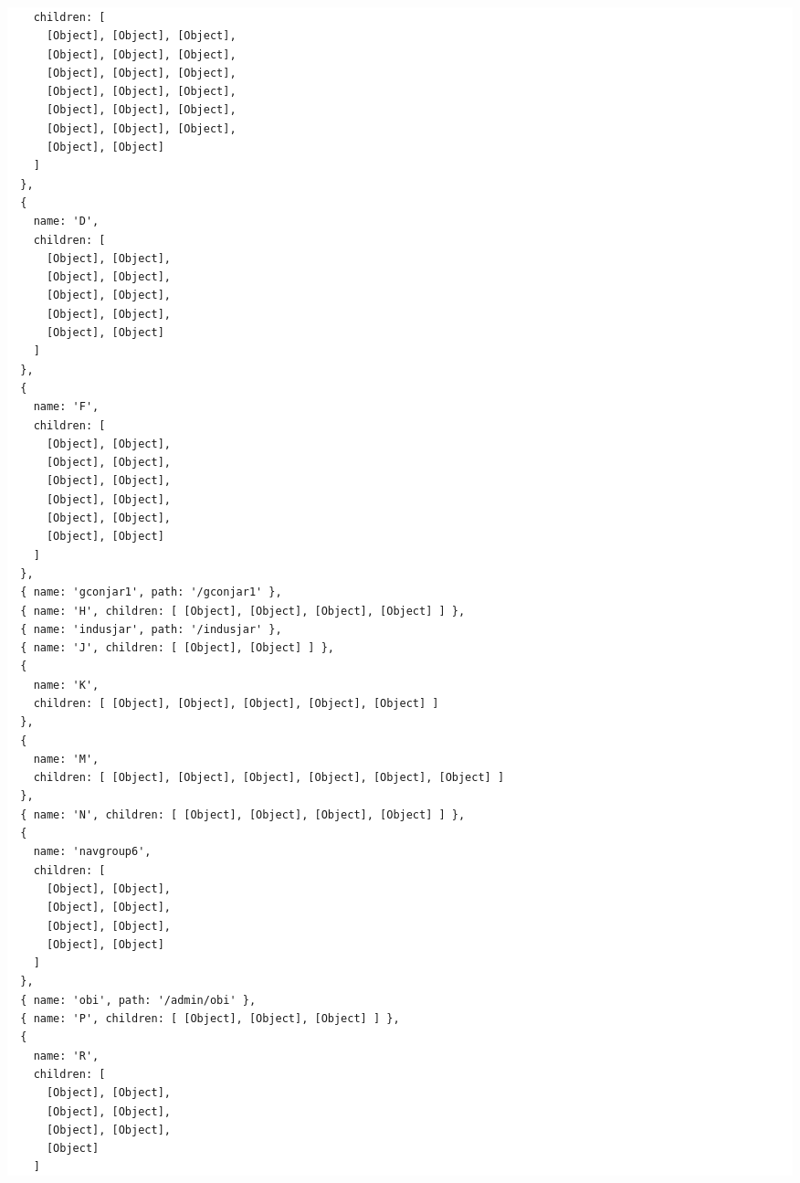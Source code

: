 ```
    children: [
      [Object], [Object], [Object],
      [Object], [Object], [Object],
      [Object], [Object], [Object],
      [Object], [Object], [Object],
      [Object], [Object], [Object],
      [Object], [Object], [Object],
      [Object], [Object]
    ]
  },
  {
    name: 'D',
    children: [
      [Object], [Object],
      [Object], [Object],
      [Object], [Object],
      [Object], [Object],
      [Object], [Object]
    ]
  },
  {
    name: 'F',
    children: [
      [Object], [Object],
      [Object], [Object],
      [Object], [Object],
      [Object], [Object],
      [Object], [Object],
      [Object], [Object]
    ]
  },
  { name: 'gconjar1', path: '/gconjar1' },
  { name: 'H', children: [ [Object], [Object], [Object], [Object] ] },
  { name: 'indusjar', path: '/indusjar' },
  { name: 'J', children: [ [Object], [Object] ] },
  {
    name: 'K',
    children: [ [Object], [Object], [Object], [Object], [Object] ]
  },
  {
    name: 'M',
    children: [ [Object], [Object], [Object], [Object], [Object], [Object] ]
  },
  { name: 'N', children: [ [Object], [Object], [Object], [Object] ] },
  {
    name: 'navgroup6',
    children: [
      [Object], [Object],
      [Object], [Object],
      [Object], [Object],
      [Object], [Object]
    ]
  },
  { name: 'obi', path: '/admin/obi' },
  { name: 'P', children: [ [Object], [Object], [Object] ] },
  {
    name: 'R',
    children: [
      [Object], [Object],
      [Object], [Object],
      [Object], [Object],
      [Object]
    ]
```